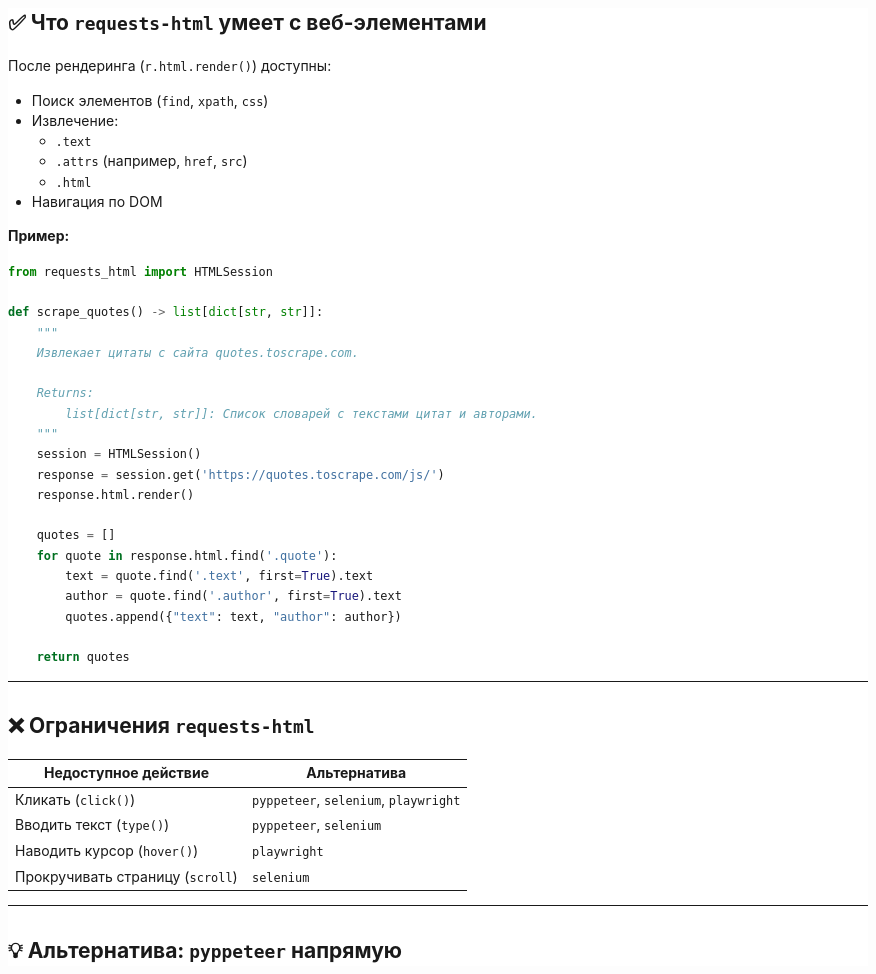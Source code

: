 
## ✅ Что `requests-html` умеет с веб-элементами  

После рендеринга (`r.html.render()`) доступны:  

* Поиск элементов (`find`, `xpath`, `css`)  
* Извлечение:  
  * `.text`  
  * `.attrs` (например, `href`, `src`)  
  * `.html`  
* Навигация по DOM  

**Пример:**  

```python
from requests_html import HTMLSession

def scrape_quotes() -> list[dict[str, str]]:
    """
    Извлекает цитаты с сайта quotes.toscrape.com.

    Returns:
        list[dict[str, str]]: Список словарей с текстами цитат и авторами.
    """
    session = HTMLSession()
    response = session.get('https://quotes.toscrape.com/js/')
    response.html.render()

    quotes = []
    for quote in response.html.find('.quote'):
        text = quote.find('.text', first=True).text
        author = quote.find('.author', first=True).text
        quotes.append({"text": text, "author": author})
    
    return quotes
```  

---  

## ❌ Ограничения `requests-html`  

| Недоступное действие             | Альтернатива                                           |  
| -------------------------------- | ------------------------------------------------------ |  
| Кликать (`click()`)              | `pyppeteer`, `selenium`, `playwright`                  |  
| Вводить текст (`type()`)         | `pyppeteer`, `selenium`                                |  
| Наводить курсор (`hover()`)      | `playwright`                                           |  
| Прокручивать страницу (`scroll`) | `selenium`                                             |  

---  

## 💡 Альтернатива: `pyppeteer` напрямую  

